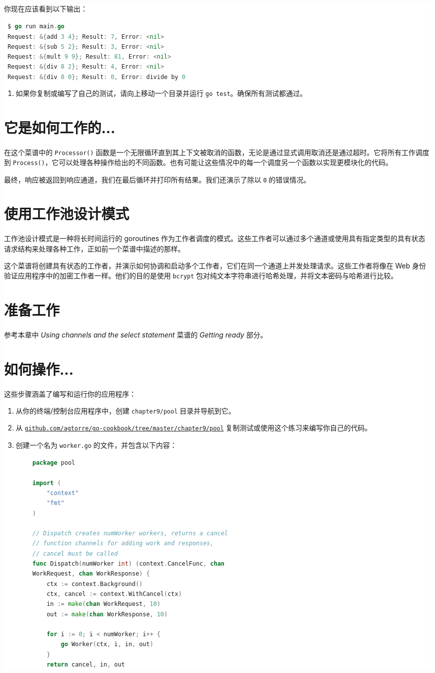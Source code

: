 你现在应该看到以下输出：

```go
 $ go run main.go
 Request: &{add 3 4}; Result: 7, Error: <nil>
 Request: &{sub 5 2}; Result: 3, Error: <nil>
 Request: &{mult 9 9}; Result: 81, Error: <nil>
 Request: &{div 8 2}; Result: 4, Error: <nil>
 Request: &{div 8 0}; Result: 0, Error: divide by 0

```

1.  如果你复制或编写了自己的测试，请向上移动一个目录并运行 `go test`。确保所有测试都通过。

# 它是如何工作的...

在这个菜谱中的 `Processor()` 函数是一个无限循环直到其上下文被取消的函数，无论是通过显式调用取消还是通过超时。它将所有工作调度到 `Process()`，它可以处理各种操作给出的不同函数。也有可能让这些情况中的每一个调度另一个函数以实现更模块化的代码。

最终，响应被返回到响应通道，我们在最后循环并打印所有结果。我们还演示了除以 `0` 的错误情况。

# 使用工作池设计模式

工作池设计模式是一种将长时间运行的 goroutines 作为工作者调度的模式。这些工作者可以通过多个通道或使用具有指定类型的具有状态请求结构来处理各种工作，正如前一个菜谱中描述的那样。

这个菜谱将创建具有状态的工作者，并演示如何协调和启动多个工作者，它们在同一个通道上并发处理请求。这些工作者将像在 Web 身份验证应用程序中的加密工作者一样。他们的目的是使用 `bcrypt` 包对纯文本字符串进行哈希处理，并将文本密码与哈希进行比较。

# 准备工作

参考本章中 *Using channels and the select statement* 菜谱的 *Getting ready* 部分。

# 如何操作...

这些步骤涵盖了编写和运行你的应用程序：

1.  从你的终端/控制台应用程序中，创建 `chapter9/pool` 目录并导航到它。

1.  从 [`github.com/agtorre/go-cookbook/tree/master/chapter9/pool`](https://github.com/agtorre/go-cookbook/tree/master/chapter9/pool) 复制测试或使用这个练习来编写你自己的代码。

1.  创建一个名为 `worker.go` 的文件，并包含以下内容：

```go
        package pool

        import (
            "context"
            "fmt"
        )

        // Dispatch creates numWorker workers, returns a cancel 
        // function channels for adding work and responses, 
        // cancel must be called
        func Dispatch(numWorker int) (context.CancelFunc, chan 
        WorkRequest, chan WorkResponse) {
            ctx := context.Background()
            ctx, cancel := context.WithCancel(ctx)
            in := make(chan WorkRequest, 10)
            out := make(chan WorkResponse, 10)

            for i := 0; i < numWorker; i++ {
                go Worker(ctx, i, in, out)
            }
            return cancel, in, out
```